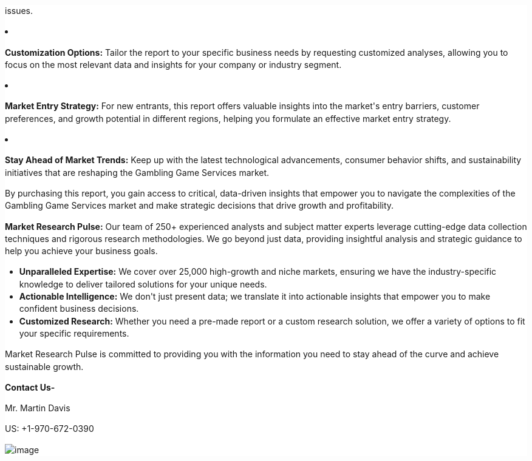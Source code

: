 issues.</p></li><li><p><strong>Customization Options:</strong> Tailor the report to your specific business needs by requesting customized analyses, allowing you to focus on the most relevant data and insights for your company or industry segment.</p></li><li><p><strong>Market Entry Strategy:</strong> For new entrants, this report offers valuable insights into the market's entry barriers, customer preferences, and growth potential in different regions, helping you formulate an effective market entry strategy.</p></li><li><p><strong>Stay Ahead of Market Trends:</strong> Keep up with the latest technological advancements, consumer behavior shifts, and sustainability initiatives that are reshaping the Gambling Game Services market.</p></li></ol><p>By purchasing this report, you gain access to critical, data-driven insights that empower you to navigate the complexities of the Gambling Game Services market and make strategic decisions that drive growth and profitability.</p><p><strong>Market Research Pulse:</strong>&nbsp;Our team of 250+ experienced analysts and subject matter experts leverage cutting-edge data collection techniques and rigorous research methodologies. We go beyond just data, providing insightful analysis and strategic guidance to help you achieve your business goals.</p><ul><li><strong>Unparalleled Expertise:</strong>&nbsp;We cover over 25,000 high-growth and niche markets, ensuring we have the industry-specific knowledge to deliver tailored solutions for your unique needs.</li><li><strong>Actionable Intelligence:</strong>&nbsp;We don't just present data; we translate it into actionable insights that empower you to make confident business decisions.</li><li><strong>Customized Research:</strong>&nbsp;Whether you need a pre-made report or a custom research solution, we offer a variety of options to fit your specific requirements.</li></ul><p>Market Research Pulse is committed to providing you with the information you need to stay ahead of the curve and achieve sustainable growth.</p><p><strong>Contact Us-</strong></p><p>Mr. Martin Davis</p><p>US: +1-970-672-0390</p>
![image](https://github.com/user-attachments/assets/60ae9072-ccf8-4f99-85c0-1bb3c465bcb8)
